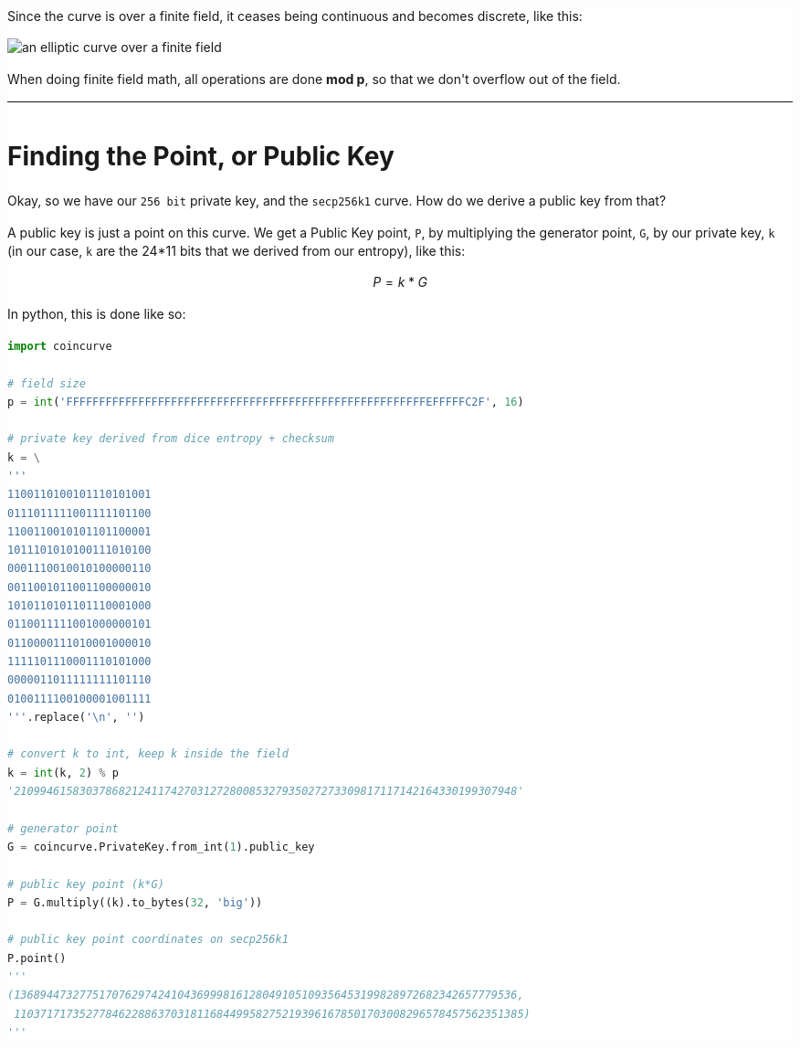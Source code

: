 Since the curve is over a finite field, it ceases being continuous
and becomes discrete, like this:

![an elliptic curve over a finite field](/img/blog/ecc-discrete.png)

When doing finite field math, all operations are done **mod p**,
so that we don't overflow out of the field.

---

# Finding the Point, or Public Key

Okay, so we have our `256 bit` private key, and the `secp256k1`
curve. How do we derive a public key from that?

A public key is just a point on this curve. We get a
Public Key point, `P`, by multiplying the generator point,
`G`, by our private key, `k` (in our case, `k` are the 24*11 bits
that we derived from our entropy), like this:
```math
P = k * G
```

In python, this is done like so:

```py
import coincurve

# field size
p = int('FFFFFFFFFFFFFFFFFFFFFFFFFFFFFFFFFFFFFFFFFFFFFFFFFFFFFFFEFFFFFC2F', 16)

# private key derived from dice entropy + checksum
k = \
'''
1100110100101110101001
0111011111001111101100
1100110010101101100001
1011101010100111010100
0001110010010100000110
0011001011001100000010
1010110101101110001000
0110011111001000000101
0110000111010001000010
1111101110001110101000
0000011011111111101110
0100111100100001001111
'''.replace('\n', '')

# convert k to int, keep k inside the field
k = int(k, 2) % p
'21099461583037868212411742703127280085327935027273309817117142164330199307948'

# generator point
G = coincurve.PrivateKey.from_int(1).public_key

# public key point (k*G)
P = G.multiply((k).to_bytes(32, 'big'))

# public key point coordinates on secp256k1
P.point()
'''
(13689447327751707629742410436999816128049105109356453199828972682342657779536,
 110371717352778462288637031811684499582752193961678501703008296578457562351385)
'''

```